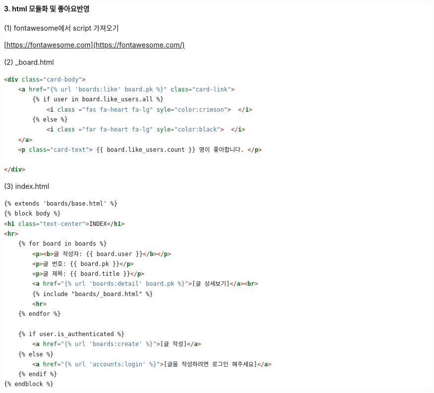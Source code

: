 

#### 3. html 모듈화 및 좋아요반영

(1) fontawesome에서 script 가져오기

[https://fontawesome.com](https://fontawesome.com/)



(2) _board.html

```html
<div class="card-body">
    <a href="{% url 'boards:like' board.pk %}" class="card-link">
        {% if user in board.like_users.all %}
            <i class ="fas fa-heart fa-lg" syle="color:crimson">  </i>
        {% else %}
            <i class ="far fa-heart fa-lg" syle="color:black">  </i>
    </a>
    <p class="card-text"> {{ board.like_users.count }} 명이 좋아합니다. </p>
    
</div>
```

(3) index.html

```html
{% extends 'boards/base.html' %}
{% block body %}
<h1 class="text-center">INDEX</h1>
<hr>
    {% for board in boards %}
        <p><b>글 작성자: {{ board.user }}</b></p>
        <p>글 번호: {{ board.pk }}</p>
        <p>글 제목: {{ board.title }}</p>
        <a href="{% url 'boards:detail' board.pk %}">[글 상세보기]</a><br>
        {% include "boards/_board.html" %}
        <hr>
    {% endfor %}

    {% if user.is_authenticated %}
        <a href="{% url 'boards:create' %}">[글 작성]</a>
    {% else %}
        <a href="{% url 'accounts:login' %}">[글을 작성하려면 로그인 해주세요]</a>
    {% endif %}
{% endblock %}
```

